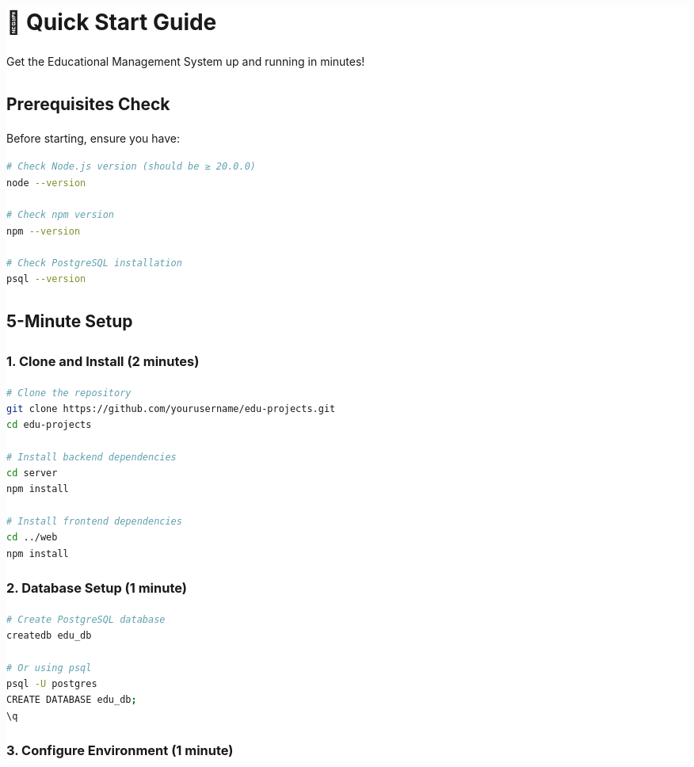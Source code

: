 # 🚀 Quick Start Guide

Get the Educational Management System up and running in minutes!

## Prerequisites Check

Before starting, ensure you have:

```bash
# Check Node.js version (should be ≥ 20.0.0)
node --version

# Check npm version
npm --version

# Check PostgreSQL installation
psql --version
```

## 5-Minute Setup

### 1. Clone and Install (2 minutes)

```bash
# Clone the repository
git clone https://github.com/yourusername/edu-projects.git
cd edu-projects

# Install backend dependencies
cd server
npm install

# Install frontend dependencies
cd ../web
npm install
```

### 2. Database Setup (1 minute)

```bash
# Create PostgreSQL database
createdb edu_db

# Or using psql
psql -U postgres
CREATE DATABASE edu_db;
\q
```

### 3. Configure Environment (1 minute)
